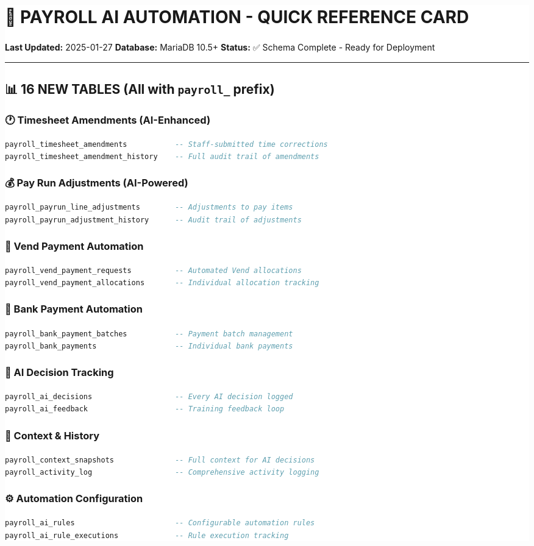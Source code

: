 # 🚀 PAYROLL AI AUTOMATION - QUICK REFERENCE CARD

**Last Updated:** 2025-01-27
**Database:** MariaDB 10.5+
**Status:** ✅ Schema Complete - Ready for Deployment

---

## 📊 16 NEW TABLES (All with `payroll_` prefix)

### 🕐 Timesheet Amendments (AI-Enhanced)
```sql
payroll_timesheet_amendments           -- Staff-submitted time corrections
payroll_timesheet_amendment_history    -- Full audit trail of amendments
```

### 💰 Pay Run Adjustments (AI-Powered)
```sql
payroll_payrun_line_adjustments        -- Adjustments to pay items
payroll_payrun_adjustment_history      -- Audit trail of adjustments
```

### 🏪 Vend Payment Automation
```sql
payroll_vend_payment_requests          -- Automated Vend allocations
payroll_vend_payment_allocations       -- Individual allocation tracking
```

### 🏦 Bank Payment Automation
```sql
payroll_bank_payment_batches           -- Payment batch management
payroll_bank_payments                  -- Individual bank payments
```

### 🤖 AI Decision Tracking
```sql
payroll_ai_decisions                   -- Every AI decision logged
payroll_ai_feedback                    -- Training feedback loop
```

### 📸 Context & History
```sql
payroll_context_snapshots              -- Full context for AI decisions
payroll_activity_log                   -- Comprehensive activity logging
```

### ⚙️ Automation Configuration
```sql
payroll_ai_rules                       -- Configurable automation rules
payroll_ai_rule_executions             -- Rule execution tracking
```
